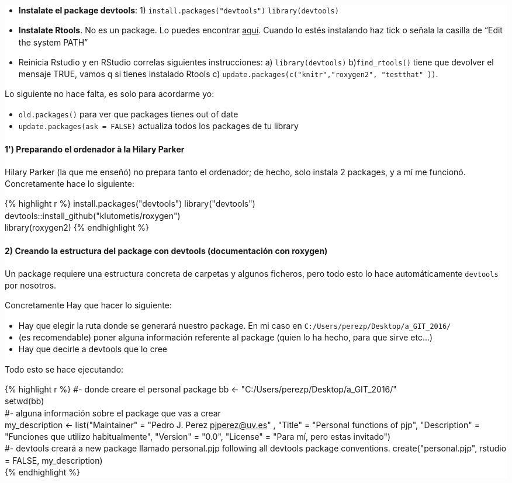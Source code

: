 - **Instalate el package devtools**: 1) `install.packages("devtools")`   `library(devtools)`

- **Instalate Rtools**. No es un package. Lo puedes encontrar [aquí](http://cran.r-project.org/bin/windows/Rtools/). Cuando lo estés instalando haz tick o señala la casilla de “Edit the system PATH”   

- Reinicia Rstudio y en RStudio correlas siguientes instrucciones: a)  `library(devtools)`  b)`find_rtools()` tiene que devolver el mensaje TRUE, vamos q si tienes instalado Rtools  c) `update.packages(c("knitr","roxygen2", "testthat" ))`. 

Lo siguiente no hace falta, es solo para acordarme yo:   

- `old.packages()`  para ver que packages tienes out of date   
-  `update.packages(ask = FALSE)`   actualiza todos los packages de tu library


#### 1') Preparando el ordenador à la Hilary Parker

Hilary Parker (la que me enseñó) no prepara tanto el ordenador; de hecho, solo instala 2 packages, y a mí me funcionó.  Concretamente hace lo siguiente:   


{% highlight r %}
  install.packages("devtools")
  library("devtools")  
  devtools::install_github("klutometis/roxygen")  
  library(roxygen2)
{% endhighlight %}



#### 2) Creando la estructura del package con devtools (documentación con roxygen) 

Un package requiere una estructura concreta de carpetas y algunos ficheros, pero todo esto lo hace automáticamente `devtools` por nosotros.


Concretamente Hay que hacer lo siguiente:  

- Hay que elegir  la ruta donde se generará nuestro package. En mi caso en `C:/Users/perezp/Desktop/a_GIT_2016/`   
- (es recomendable) poner alguna información referente al package (quien lo ha hecho, para que sirve etc...)   
- Hay que decirle a devtools que lo cree

Todo esto se hace ejecutando:  


{% highlight r %}
#- donde creare el personal package
bb <- "C:/Users/perezp/Desktop/a_GIT_2016/"   
setwd(bb)  
#- alguna información sobre el package que vas a crear    
my_description <- list("Maintainer" = "Pedro J. Perez  <pjperez@uv.es>" , "Title" = "Personal functions of pjp", "Description" = "Funciones que utilizo habitualmente", "Version" = "0.0", "License" = "Para mí, pero estas invitado")  
#- devtools creará a new package llamado personal.pjp following all devtools package conventions.
create("personal.pjp", rstudio = FALSE, my_description)    
{% endhighlight %}
